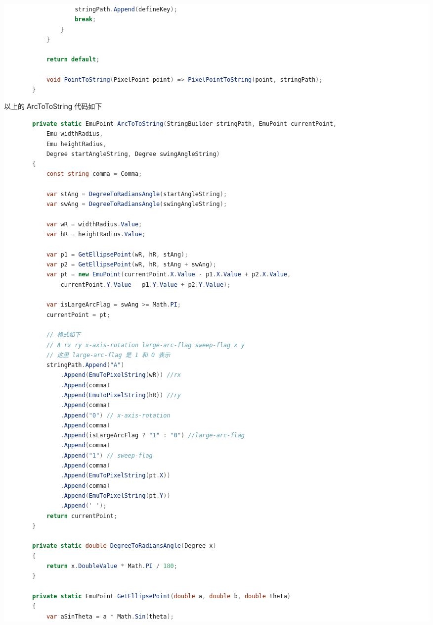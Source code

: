 ```csharp
                    stringPath.Append(defineKey);
                    break;
                }
            }

            return default;

            void PointToString(PixelPoint point) => PixelPointToString(point, stringPath);
        }
```

以上的 ArcToToString 代码如下

```csharp
        private static EmuPoint ArcToToString(StringBuilder stringPath, EmuPoint currentPoint,
            Emu widthRadius,
            Emu heightRadius,
            Degree startAngleString, Degree swingAngleString)
        {
            const string comma = Comma;

            var stAng = DegreeToRadiansAngle(startAngleString);
            var swAng = DegreeToRadiansAngle(swingAngleString);

            var wR = widthRadius.Value;
            var hR = heightRadius.Value;

            var p1 = GetEllipsePoint(wR, hR, stAng);
            var p2 = GetEllipsePoint(wR, hR, stAng + swAng);
            var pt = new EmuPoint(currentPoint.X.Value - p1.X.Value + p2.X.Value,
                currentPoint.Y.Value - p1.Y.Value + p2.Y.Value);

            var isLargeArcFlag = swAng >= Math.PI;
            currentPoint = pt;

            // 格式如下
            // A rx ry x-axis-rotation large-arc-flag sweep-flag x y
            // 这里 large-arc-flag 是 1 和 0 表示
            stringPath.Append("A")
                .Append(EmuToPixelString(wR)) //rx
                .Append(comma)
                .Append(EmuToPixelString(hR)) //ry
                .Append(comma)
                .Append("0") // x-axis-rotation
                .Append(comma)
                .Append(isLargeArcFlag ? "1" : "0") //large-arc-flag
                .Append(comma)
                .Append("1") // sweep-flag
                .Append(comma)
                .Append(EmuToPixelString(pt.X))
                .Append(comma)
                .Append(EmuToPixelString(pt.Y))
                .Append(' ');
            return currentPoint;
        }

        private static double DegreeToRadiansAngle(Degree x)
        {
            return x.DoubleValue * Math.PI / 180;
        }

        private static EmuPoint GetEllipsePoint(double a, double b, double theta)
        {
            var aSinTheta = a * Math.Sin(theta);
```